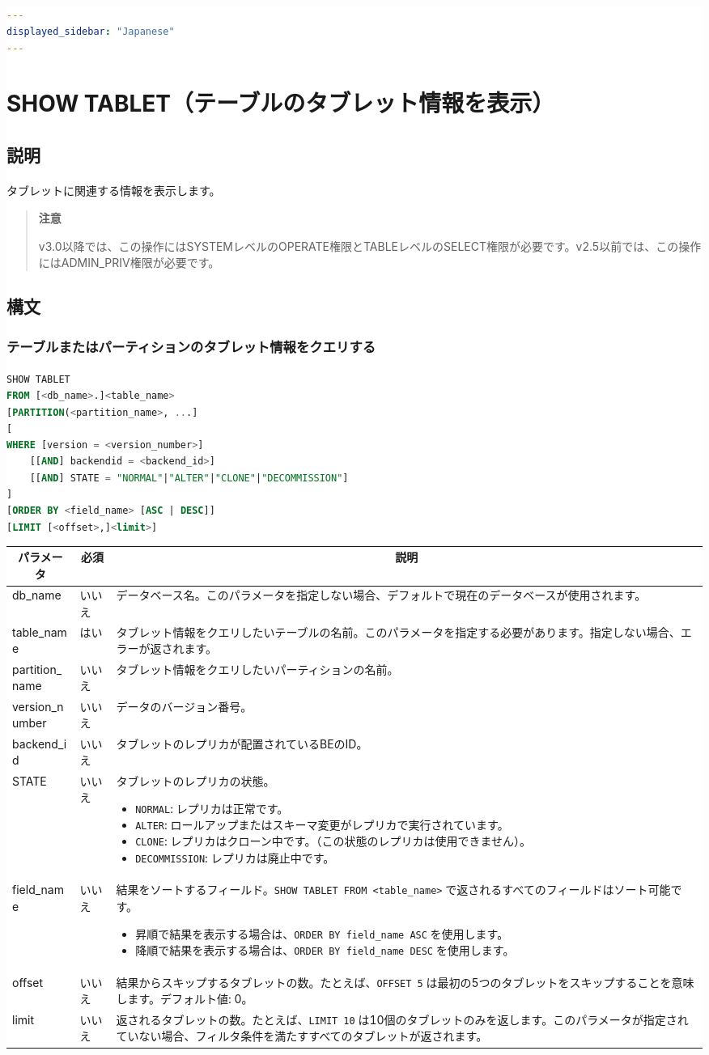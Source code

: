 ```yaml
---
displayed_sidebar: "Japanese"
---
```


# SHOW TABLET（テーブルのタブレット情報を表示）

## 説明

タブレットに関連する情報を表示します。

> **注意**
>
> v3.0以降では、この操作にはSYSTEMレベルのOPERATE権限とTABLEレベルのSELECT権限が必要です。v2.5以前では、この操作にはADMIN_PRIV権限が必要です。

## 構文

### テーブルまたはパーティションのタブレット情報をクエリする

```sql
SHOW TABLET
FROM [<db_name>.]<table_name>
[PARTITION(<partition_name>, ...]
[
WHERE [version = <version_number>] 
    [[AND] backendid = <backend_id>] 
    [[AND] STATE = "NORMAL"|"ALTER"|"CLONE"|"DECOMMISSION"]
]
[ORDER BY <field_name> [ASC | DESC]]
[LIMIT [<offset>,]<limit>]
```

| **パラメータ**       | **必須** | **説明**                                                     |
| -------------- | -------- | ------------------------------------------------------------ |
| db_name        | いいえ       | データベース名。このパラメータを指定しない場合、デフォルトで現在のデータベースが使用されます。                     |
| table_name     | はい       | タブレット情報をクエリしたいテーブルの名前。このパラメータを指定する必要があります。指定しない場合、エラーが返されます。                                                     |
| partition_name | いいえ       | タブレット情報をクエリしたいパーティションの名前。                                                     |
| version_number | いいえ       | データのバージョン番号。                                                   |
| backend_id     | いいえ       | タブレットのレプリカが配置されているBEのID。                                 |
| STATE          | いいえ       | タブレットのレプリカの状態。<ul><li>`NORMAL`: レプリカは正常です。</li><li>`ALTER`: ロールアップまたはスキーマ変更がレプリカで実行されています。</li><li>`CLONE`: レプリカはクローン中です。（この状態のレプリカは使用できません）。</li><li>`DECOMMISSION`: レプリカは廃止中です。</li></ul> |
| field_name     | いいえ       | 結果をソートするフィールド。`SHOW TABLET FROM <table_name>` で返されるすべてのフィールドはソート可能です。<ul><li>昇順で結果を表示する場合は、`ORDER BY field_name ASC` を使用します。</li><li>降順で結果を表示する場合は、`ORDER BY field_name DESC` を使用します。</li></ul> |
| offset         | いいえ       | 結果からスキップするタブレットの数。たとえば、`OFFSET 5` は最初の5つのタブレットをスキップすることを意味します。デフォルト値: 0。 |
| limit          | いいえ       | 返されるタブレットの数。たとえば、`LIMIT 10` は10個のタブレットのみを返します。このパラメータが指定されていない場合、フィルタ条件を満たすすべてのタブレットが返されます。 |
